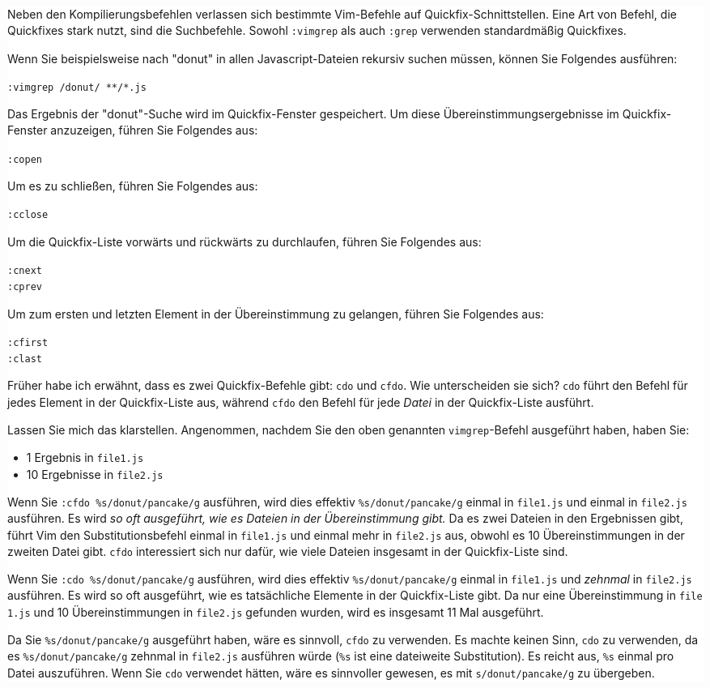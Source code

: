 Neben den Kompilierungsbefehlen verlassen sich bestimmte Vim-Befehle auf Quickfix-Schnittstellen. Eine Art von Befehl, die Quickfixes stark nutzt, sind die Suchbefehle. Sowohl `:vimgrep` als auch `:grep` verwenden standardmäßig Quickfixes.

Wenn Sie beispielsweise nach "donut" in allen Javascript-Dateien rekursiv suchen müssen, können Sie Folgendes ausführen:

```shell
:vimgrep /donut/ **/*.js
```

Das Ergebnis der "donut"-Suche wird im Quickfix-Fenster gespeichert. Um diese Übereinstimmungsergebnisse im Quickfix-Fenster anzuzeigen, führen Sie Folgendes aus:

```shell
:copen
```

Um es zu schließen, führen Sie Folgendes aus:

```shell
:cclose
```

Um die Quickfix-Liste vorwärts und rückwärts zu durchlaufen, führen Sie Folgendes aus:

```shell
:cnext
:cprev
```

Um zum ersten und letzten Element in der Übereinstimmung zu gelangen, führen Sie Folgendes aus:

```shell
:cfirst
:clast
```

Früher habe ich erwähnt, dass es zwei Quickfix-Befehle gibt: `cdo` und `cfdo`. Wie unterscheiden sie sich? `cdo` führt den Befehl für jedes Element in der Quickfix-Liste aus, während `cfdo` den Befehl für jede *Datei* in der Quickfix-Liste ausführt.

Lassen Sie mich das klarstellen. Angenommen, nachdem Sie den oben genannten `vimgrep`-Befehl ausgeführt haben, haben Sie:
- 1 Ergebnis in `file1.js`
- 10 Ergebnisse in `file2.js`

Wenn Sie `:cfdo %s/donut/pancake/g` ausführen, wird dies effektiv `%s/donut/pancake/g` einmal in `file1.js` und einmal in `file2.js` ausführen. Es wird *so oft ausgeführt, wie es Dateien in der Übereinstimmung gibt.* Da es zwei Dateien in den Ergebnissen gibt, führt Vim den Substitutionsbefehl einmal in `file1.js` und einmal mehr in `file2.js` aus, obwohl es 10 Übereinstimmungen in der zweiten Datei gibt. `cfdo` interessiert sich nur dafür, wie viele Dateien insgesamt in der Quickfix-Liste sind.

Wenn Sie `:cdo %s/donut/pancake/g` ausführen, wird dies effektiv `%s/donut/pancake/g` einmal in `file1.js` und *zehnmal* in `file2.js` ausführen. Es wird so oft ausgeführt, wie es tatsächliche Elemente in der Quickfix-Liste gibt. Da nur eine Übereinstimmung in `file1.js` und 10 Übereinstimmungen in `file2.js` gefunden wurden, wird es insgesamt 11 Mal ausgeführt.

Da Sie `%s/donut/pancake/g` ausgeführt haben, wäre es sinnvoll, `cfdo` zu verwenden. Es machte keinen Sinn, `cdo` zu verwenden, da es `%s/donut/pancake/g` zehnmal in `file2.js` ausführen würde (`%s` ist eine dateiweite Substitution). Es reicht aus, `%s` einmal pro Datei auszuführen. Wenn Sie `cdo` verwendet hätten, wäre es sinnvoller gewesen, es mit `s/donut/pancake/g` zu übergeben.
